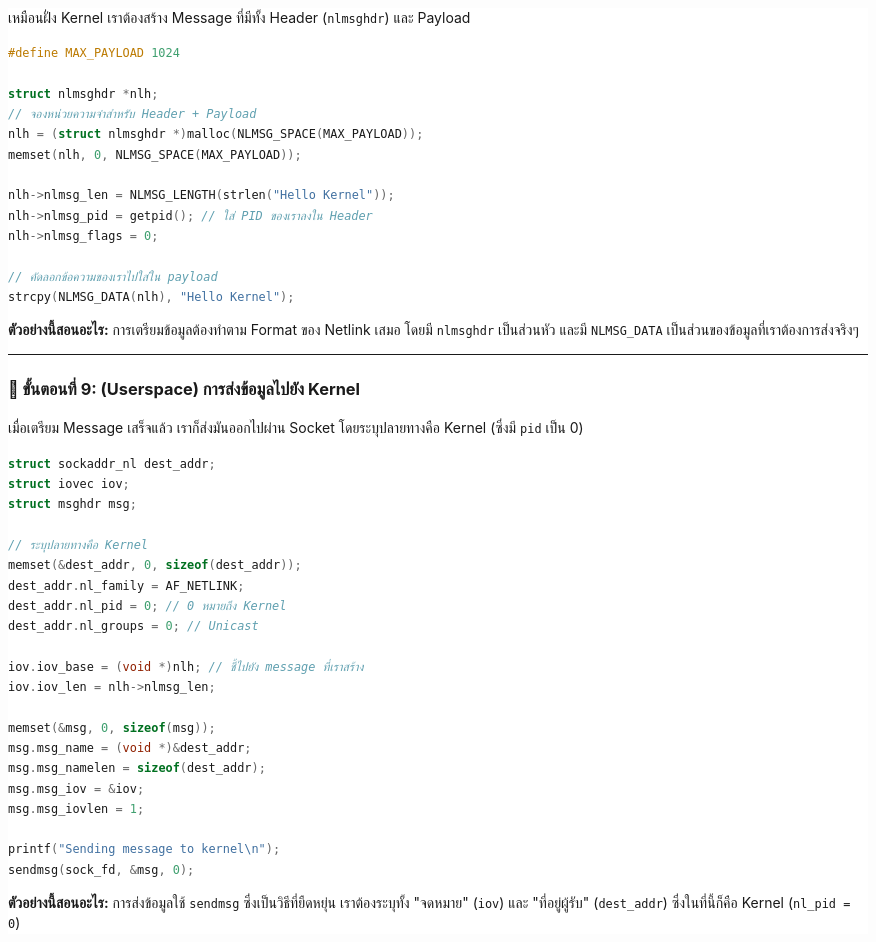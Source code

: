 เหมือนฝั่ง Kernel เราต้องสร้าง Message ที่มีทั้ง Header (`nlmsghdr`) และ Payload

```c
#define MAX_PAYLOAD 1024

struct nlmsghdr *nlh;
// จองหน่วยความจำสำหรับ Header + Payload
nlh = (struct nlmsghdr *)malloc(NLMSG_SPACE(MAX_PAYLOAD));
memset(nlh, 0, NLMSG_SPACE(MAX_PAYLOAD));

nlh->nlmsg_len = NLMSG_LENGTH(strlen("Hello Kernel"));
nlh->nlmsg_pid = getpid(); // ใส่ PID ของเราลงใน Header
nlh->nlmsg_flags = 0;

// คัดลอกข้อความของเราไปใส่ใน payload
strcpy(NLMSG_DATA(nlh), "Hello Kernel");
```

**ตัวอย่างนี้สอนอะไร:** การเตรียมข้อมูลต้องทำตาม Format ของ Netlink เสมอ โดยมี `nlmsghdr` เป็นส่วนหัว และมี `NLMSG_DATA` เป็นส่วนของข้อมูลที่เราต้องการส่งจริงๆ

-----

### 🎯 ขั้นตอนที่ 9: (Userspace) การส่งข้อมูลไปยัง Kernel

เมื่อเตรียม Message เสร็จแล้ว เราก็ส่งมันออกไปผ่าน Socket โดยระบุปลายทางคือ Kernel (ซึ่งมี `pid` เป็น 0)

```c
struct sockaddr_nl dest_addr;
struct iovec iov;
struct msghdr msg;

// ระบุปลายทางคือ Kernel
memset(&dest_addr, 0, sizeof(dest_addr));
dest_addr.nl_family = AF_NETLINK;
dest_addr.nl_pid = 0; // 0 หมายถึง Kernel
dest_addr.nl_groups = 0; // Unicast

iov.iov_base = (void *)nlh; // ชี้ไปยัง message ที่เราสร้าง
iov.iov_len = nlh->nlmsg_len;

memset(&msg, 0, sizeof(msg));
msg.msg_name = (void *)&dest_addr;
msg.msg_namelen = sizeof(dest_addr);
msg.msg_iov = &iov;
msg.msg_iovlen = 1;

printf("Sending message to kernel\n");
sendmsg(sock_fd, &msg, 0);
```

**ตัวอย่างนี้สอนอะไร:** การส่งข้อมูลใช้ `sendmsg` ซึ่งเป็นวิธีที่ยืดหยุ่น เราต้องระบุทั้ง "จดหมาย" (`iov`) และ "ที่อยู่ผู้รับ" (`dest_addr`) ซึ่งในที่นี้ก็คือ Kernel (`nl_pid = 0`)
